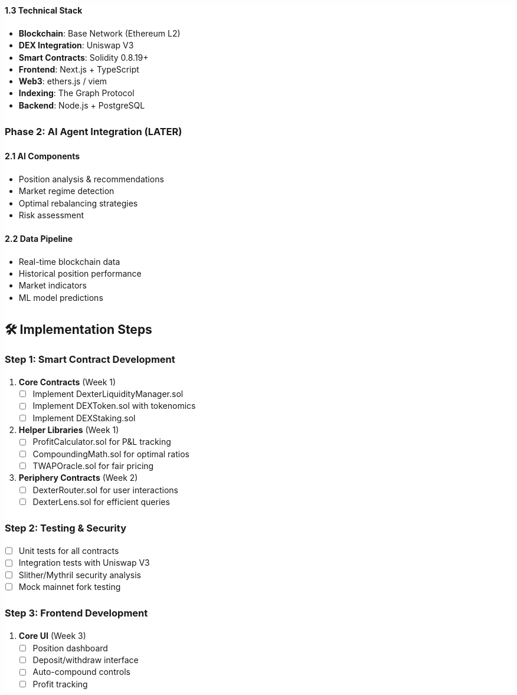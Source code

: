 #### 1.3 Technical Stack
- **Blockchain**: Base Network (Ethereum L2)
- **DEX Integration**: Uniswap V3
- **Smart Contracts**: Solidity 0.8.19+
- **Frontend**: Next.js + TypeScript
- **Web3**: ethers.js / viem
- **Indexing**: The Graph Protocol
- **Backend**: Node.js + PostgreSQL

### Phase 2: AI Agent Integration (LATER)

#### 2.1 AI Components
- Position analysis & recommendations
- Market regime detection
- Optimal rebalancing strategies
- Risk assessment

#### 2.2 Data Pipeline
- Real-time blockchain data
- Historical position performance
- Market indicators
- ML model predictions

## 🛠️ Implementation Steps

### Step 1: Smart Contract Development
1. **Core Contracts** (Week 1)
   - [ ] Implement DexterLiquidityManager.sol
   - [ ] Implement DEXToken.sol with tokenomics
   - [ ] Implement DEXStaking.sol

2. **Helper Libraries** (Week 1)
   - [ ] ProfitCalculator.sol for P&L tracking
   - [ ] CompoundingMath.sol for optimal ratios
   - [ ] TWAPOracle.sol for fair pricing

3. **Periphery Contracts** (Week 2)
   - [ ] DexterRouter.sol for user interactions
   - [ ] DexterLens.sol for efficient queries

### Step 2: Testing & Security
- [ ] Unit tests for all contracts
- [ ] Integration tests with Uniswap V3
- [ ] Slither/Mythril security analysis
- [ ] Mock mainnet fork testing

### Step 3: Frontend Development
1. **Core UI** (Week 3)
   - [ ] Position dashboard
   - [ ] Deposit/withdraw interface
   - [ ] Auto-compound controls
   - [ ] Profit tracking
